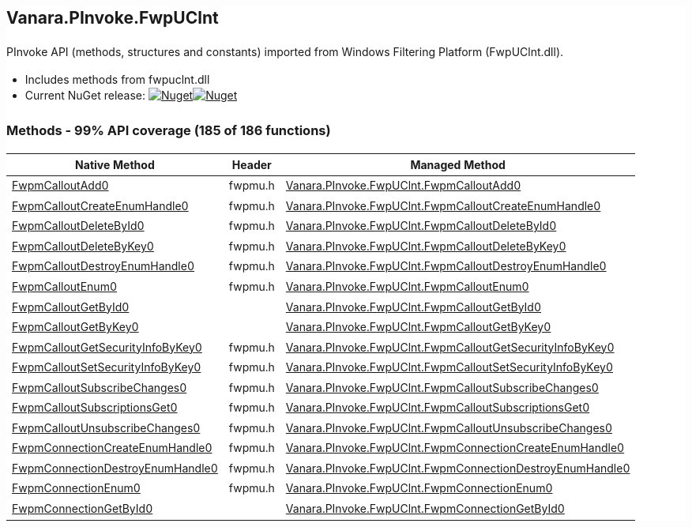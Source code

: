 ## Vanara.PInvoke.FwpUClnt  
PInvoke API (methods, structures and constants) imported from Windows Filtering Platform (FwpUClnt.dll).

- Includes methods from fwpuclnt.dll  
- Current NuGet release: [![Nuget](https://img.shields.io/nuget/v/Vanara.PInvoke.FwpUClnt?logo=nuget&style=flat-square)![Nuget](https://img.shields.io/nuget/dt/Vanara.PInvoke.FwpUClnt?label=%20&style=flat-square)](https://www.nuget.org/packages/Vanara.PInvoke.FwpUClnt)  
### Methods - 99% API coverage (185 of 186 functions)  
Native Method | Header | Managed Method  
--- | --- | ---  
[FwpmCalloutAdd0](https://www.google.com/search?num=5&q=FwpmCalloutAdd0+site%3Alearn.microsoft.com) | fwpmu.h | [Vanara.PInvoke.FwpUClnt.FwpmCalloutAdd0](https://github.com/dahall/Vanara/search?l=C%23&q=FwpmCalloutAdd0)  
[FwpmCalloutCreateEnumHandle0](https://www.google.com/search?num=5&q=FwpmCalloutCreateEnumHandle0+site%3Alearn.microsoft.com) | fwpmu.h | [Vanara.PInvoke.FwpUClnt.FwpmCalloutCreateEnumHandle0](https://github.com/dahall/Vanara/search?l=C%23&q=FwpmCalloutCreateEnumHandle0)  
[FwpmCalloutDeleteById0](https://www.google.com/search?num=5&q=FwpmCalloutDeleteById0+site%3Alearn.microsoft.com) | fwpmu.h | [Vanara.PInvoke.FwpUClnt.FwpmCalloutDeleteById0](https://github.com/dahall/Vanara/search?l=C%23&q=FwpmCalloutDeleteById0)  
[FwpmCalloutDeleteByKey0](https://www.google.com/search?num=5&q=FwpmCalloutDeleteByKey0+site%3Alearn.microsoft.com) | fwpmu.h | [Vanara.PInvoke.FwpUClnt.FwpmCalloutDeleteByKey0](https://github.com/dahall/Vanara/search?l=C%23&q=FwpmCalloutDeleteByKey0)  
[FwpmCalloutDestroyEnumHandle0](https://www.google.com/search?num=5&q=FwpmCalloutDestroyEnumHandle0+site%3Alearn.microsoft.com) | fwpmu.h | [Vanara.PInvoke.FwpUClnt.FwpmCalloutDestroyEnumHandle0](https://github.com/dahall/Vanara/search?l=C%23&q=FwpmCalloutDestroyEnumHandle0)  
[FwpmCalloutEnum0](https://www.google.com/search?num=5&q=FwpmCalloutEnum0+site%3Alearn.microsoft.com) | fwpmu.h | [Vanara.PInvoke.FwpUClnt.FwpmCalloutEnum0](https://github.com/dahall/Vanara/search?l=C%23&q=FwpmCalloutEnum0)  
[FwpmCalloutGetById0](https://www.google.com/search?num=5&q=FwpmCalloutGetById0+site%3Alearn.microsoft.com) |  | [Vanara.PInvoke.FwpUClnt.FwpmCalloutGetById0](https://github.com/dahall/Vanara/search?l=C%23&q=FwpmCalloutGetById0)  
[FwpmCalloutGetByKey0](https://www.google.com/search?num=5&q=FwpmCalloutGetByKey0+site%3Alearn.microsoft.com) |  | [Vanara.PInvoke.FwpUClnt.FwpmCalloutGetByKey0](https://github.com/dahall/Vanara/search?l=C%23&q=FwpmCalloutGetByKey0)  
[FwpmCalloutGetSecurityInfoByKey0](https://www.google.com/search?num=5&q=FwpmCalloutGetSecurityInfoByKey0+site%3Alearn.microsoft.com) | fwpmu.h | [Vanara.PInvoke.FwpUClnt.FwpmCalloutGetSecurityInfoByKey0](https://github.com/dahall/Vanara/search?l=C%23&q=FwpmCalloutGetSecurityInfoByKey0)  
[FwpmCalloutSetSecurityInfoByKey0](https://www.google.com/search?num=5&q=FwpmCalloutSetSecurityInfoByKey0+site%3Alearn.microsoft.com) | fwpmu.h | [Vanara.PInvoke.FwpUClnt.FwpmCalloutSetSecurityInfoByKey0](https://github.com/dahall/Vanara/search?l=C%23&q=FwpmCalloutSetSecurityInfoByKey0)  
[FwpmCalloutSubscribeChanges0](https://www.google.com/search?num=5&q=FwpmCalloutSubscribeChanges0+site%3Alearn.microsoft.com) | fwpmu.h | [Vanara.PInvoke.FwpUClnt.FwpmCalloutSubscribeChanges0](https://github.com/dahall/Vanara/search?l=C%23&q=FwpmCalloutSubscribeChanges0)  
[FwpmCalloutSubscriptionsGet0](https://www.google.com/search?num=5&q=FwpmCalloutSubscriptionsGet0+site%3Alearn.microsoft.com) | fwpmu.h | [Vanara.PInvoke.FwpUClnt.FwpmCalloutSubscriptionsGet0](https://github.com/dahall/Vanara/search?l=C%23&q=FwpmCalloutSubscriptionsGet0)  
[FwpmCalloutUnsubscribeChanges0](https://www.google.com/search?num=5&q=FwpmCalloutUnsubscribeChanges0+site%3Alearn.microsoft.com) | fwpmu.h | [Vanara.PInvoke.FwpUClnt.FwpmCalloutUnsubscribeChanges0](https://github.com/dahall/Vanara/search?l=C%23&q=FwpmCalloutUnsubscribeChanges0)  
[FwpmConnectionCreateEnumHandle0](https://www.google.com/search?num=5&q=FwpmConnectionCreateEnumHandle0+site%3Alearn.microsoft.com) | fwpmu.h | [Vanara.PInvoke.FwpUClnt.FwpmConnectionCreateEnumHandle0](https://github.com/dahall/Vanara/search?l=C%23&q=FwpmConnectionCreateEnumHandle0)  
[FwpmConnectionDestroyEnumHandle0](https://www.google.com/search?num=5&q=FwpmConnectionDestroyEnumHandle0+site%3Alearn.microsoft.com) | fwpmu.h | [Vanara.PInvoke.FwpUClnt.FwpmConnectionDestroyEnumHandle0](https://github.com/dahall/Vanara/search?l=C%23&q=FwpmConnectionDestroyEnumHandle0)  
[FwpmConnectionEnum0](https://www.google.com/search?num=5&q=FwpmConnectionEnum0+site%3Alearn.microsoft.com) | fwpmu.h | [Vanara.PInvoke.FwpUClnt.FwpmConnectionEnum0](https://github.com/dahall/Vanara/search?l=C%23&q=FwpmConnectionEnum0)  
[FwpmConnectionGetById0](https://www.google.com/search?num=5&q=FwpmConnectionGetById0+site%3Alearn.microsoft.com) |  | [Vanara.PInvoke.FwpUClnt.FwpmConnectionGetById0](https://github.com/dahall/Vanara/search?l=C%23&q=FwpmConnectionGetById0)  
